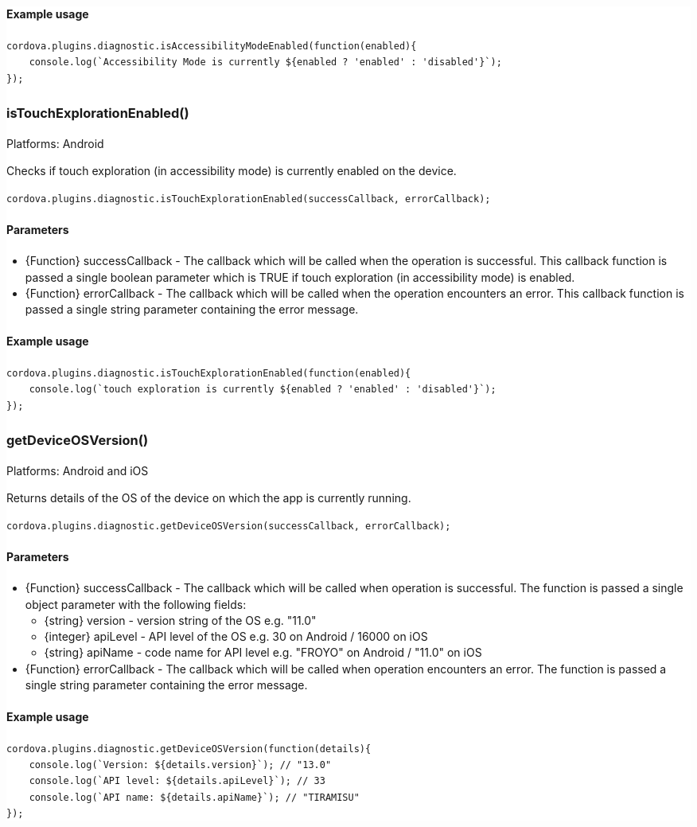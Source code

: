 #### Example usage

    cordova.plugins.diagnostic.isAccessibilityModeEnabled(function(enabled){
        console.log(`Accessibility Mode is currently ${enabled ? 'enabled' : 'disabled'}`);
    });
    

### isTouchExplorationEnabled()

Platforms: Android

Checks if touch exploration (in accessibility mode) is currently enabled on the device.

    cordova.plugins.diagnostic.isTouchExplorationEnabled(successCallback, errorCallback);

#### Parameters

- {Function} successCallback -  The callback which will be called when the operation is successful.
This callback function is passed a single boolean parameter which is TRUE if touch exploration (in accessibility mode) is enabled.
- {Function} errorCallback -  The callback which will be called when the operation encounters an error.
 This callback function is passed a single string parameter containing the error message.

#### Example usage

    cordova.plugins.diagnostic.isTouchExplorationEnabled(function(enabled){
        console.log(`touch exploration is currently ${enabled ? 'enabled' : 'disabled'}`);
    });
    

### getDeviceOSVersion()

Platforms: Android and iOS

Returns details of the OS of the device on which the app is currently running.


    cordova.plugins.diagnostic.getDeviceOSVersion(successCallback, errorCallback);

#### Parameters

- {Function} successCallback -  The callback which will be called when operation is successful.
The function is  passed a single object parameter with the following fields:
    - {string} version - version string of the OS e.g. "11.0"
    - {integer} apiLevel - API level of the OS e.g. 30 on Android / 16000 on iOS
    - {string} apiName - code name for API level e.g. "FROYO" on Android / "11.0" on iOS
- {Function} errorCallback -  The callback which will be called when operation encounters an error.
The function is passed a single string parameter containing the error message.


#### Example usage

    cordova.plugins.diagnostic.getDeviceOSVersion(function(details){
        console.log(`Version: ${details.version}`); // "13.0"
        console.log(`API level: ${details.apiLevel}`); // 33
        console.log(`API name: ${details.apiName}`); // "TIRAMISU"
    });
